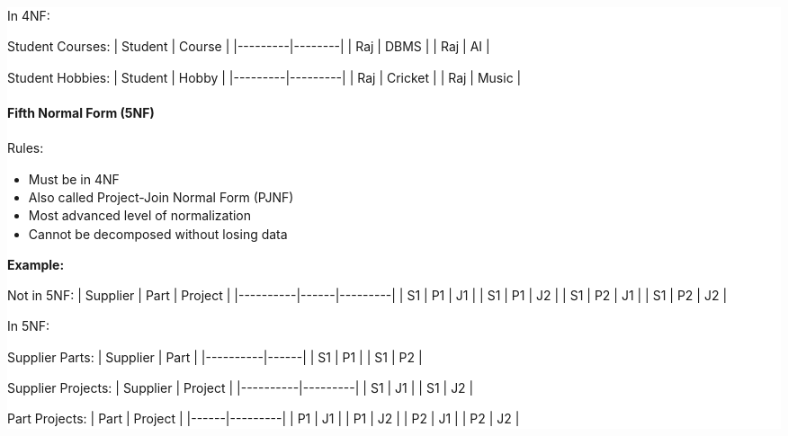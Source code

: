 In 4NF:

Student Courses:
| Student | Course |
|---------|--------|
| Raj | DBMS |
| Raj | AI |

Student Hobbies:
| Student | Hobby |
|---------|---------|
| Raj | Cricket |
| Raj | Music |

#### Fifth Normal Form (5NF)

Rules:

- Must be in 4NF
- Also called Project-Join Normal Form (PJNF)
- Most advanced level of normalization
- Cannot be decomposed without losing data

**Example:**

Not in 5NF:
| Supplier | Part | Project |
|----------|------|---------|
| S1 | P1 | J1 |
| S1 | P1 | J2 |
| S1 | P2 | J1 |
| S1 | P2 | J2 |

In 5NF:

Supplier Parts:
| Supplier | Part |
|----------|------|
| S1 | P1 |
| S1 | P2 |

Supplier Projects:
| Supplier | Project |
|----------|---------|
| S1 | J1 |
| S1 | J2 |

Part Projects:
| Part | Project |
|------|---------|
| P1 | J1 |
| P1 | J2 |
| P2 | J1 |
| P2 | J2 |
